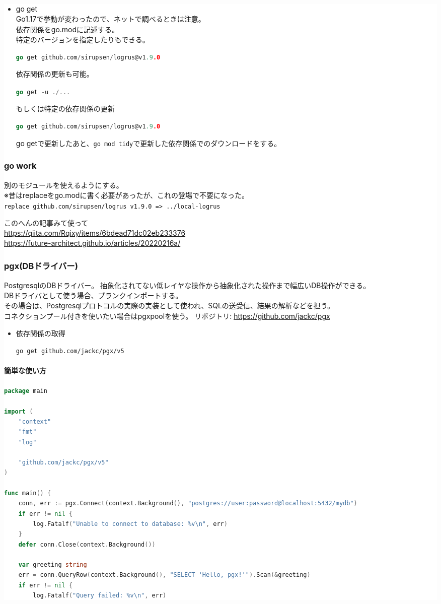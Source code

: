 - go get  
  Go1.17で挙動が変わったので、ネットで調べるときは注意。  
  依存関係をgo.modに記述する。  
  特定のバージョンを指定したりもできる。  
  ```go
  go get github.com/sirupsen/logrus@v1.9.0
  ```

  依存関係の更新も可能。  
  ```go
  go get -u ./...
  ```
  もしくは特定の依存関係の更新  

  ```go
  go get github.com/sirupsen/logrus@v1.9.0
  ```

  go getで更新したあと、`go mod tidy`で更新した依存関係でのダウンロードをする。  


### go work

  別のモジュールを使えるようにする。  
  ※昔はreplaceをgo.modに書く必要があったが、これの登場で不要になった。  
  `replace github.com/sirupsen/logrus v1.9.0 => ../local-logrus`  

  このへんの記事みて使って  
  https://qiita.com/Rqixy/items/6bdead71dc02eb233376  
  https://future-architect.github.io/articles/20220216a/  

### pgx(DBドライバー)

PostgresqlのDBドライバー。
抽象化されてない低レイヤな操作から抽象化された操作まで幅広いDB操作ができる。  
DBドライバとして使う場合、ブランクインポートする。  
その場合は、Postgresqlプロトコルの実際の実装として使われ、SQLの送受信、結果の解析などを担う。  
コネクションプール付きを使いたい場合はpgxpoolを使う。
リポジトリ: https://github.com/jackc/pgx

- 依存関係の取得  
    ```
    go get github.com/jackc/pgx/v5
    ```

#### 簡単な使い方

```go
package main

import (
	"context"
	"fmt"
	"log"

	"github.com/jackc/pgx/v5"
)

func main() {
	conn, err := pgx.Connect(context.Background(), "postgres://user:password@localhost:5432/mydb")
	if err != nil {
		log.Fatalf("Unable to connect to database: %v\n", err)
	}
	defer conn.Close(context.Background())

	var greeting string
	err = conn.QueryRow(context.Background(), "SELECT 'Hello, pgx!'").Scan(&greeting)
	if err != nil {
		log.Fatalf("Query failed: %v\n", err)
```